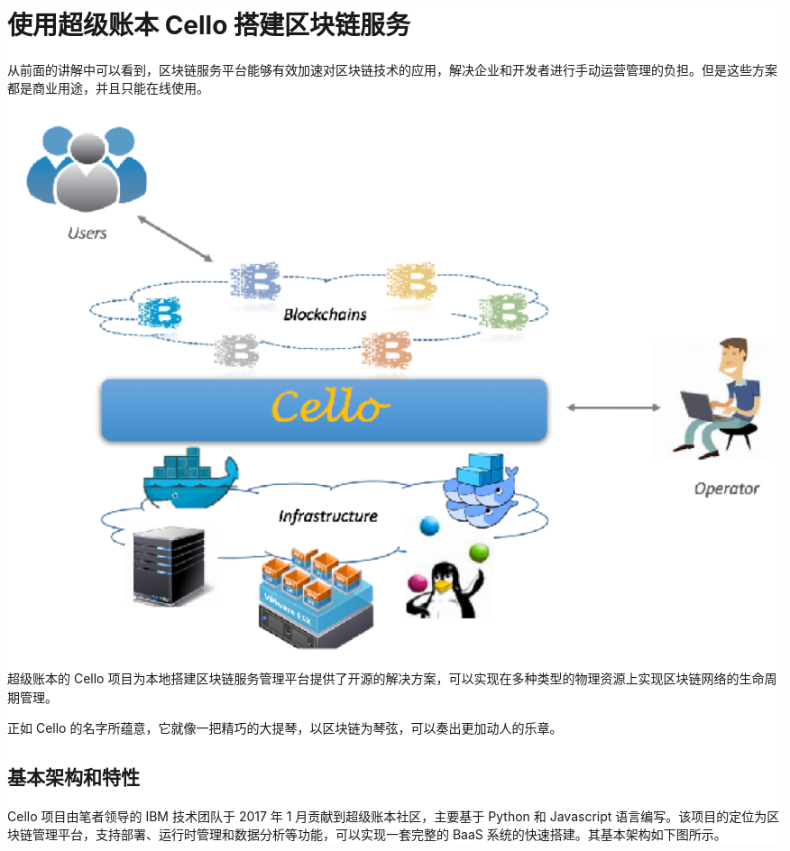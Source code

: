 ﻿# 使用超级账本 Cello 搭建区块链服务

从前面的讲解中可以看到，区块链服务平台能够有效加速对区块链技术的应用，解决企业和开发者进行手动运营管理的负担。但是这些方案都是商业用途，并且只能在线使用。

![Cello 典型应用场景](_images/cello.png)

超级账本的 Cello 项目为本地搭建区块链服务管理平台提供了开源的解决方案，可以实现在多种类型的物理资源上实现区块链网络的生命周期管理。

正如 Cello 的名字所蕴意，它就像一把精巧的大提琴，以区块链为琴弦，可以奏出更加动人的乐章。

## 基本架构和特性

Cello 项目由笔者领导的 IBM 技术团队于 2017 年 1 月贡献到超级账本社区，主要基于 Python 和 Javascript 语言编写。该项目的定位为区块链管理平台，支持部署、运行时管理和数据分析等功能，可以实现一套完整的 BaaS 系统的快速搭建。其基本架构如下图所示。
